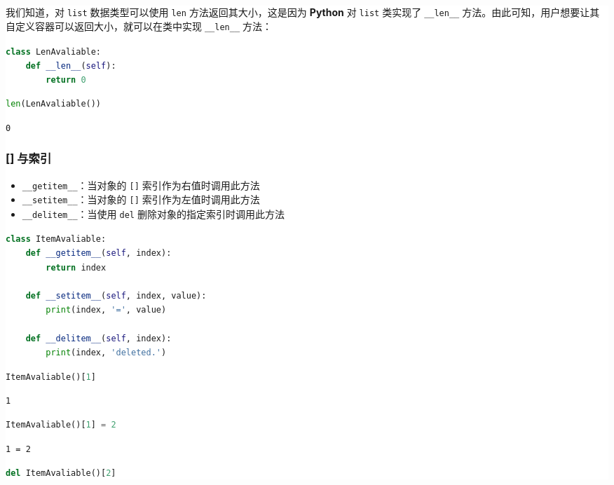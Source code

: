 我们知道，对 `list` 数据类型可以使用 `len` 方法返回其大小，这是因为 **Python** 对 `list` 类实现了 `__len__` 方法。由此可知，用户想要让其自定义容器可以返回大小，就可以在类中实现 `__len__` 方法：


```python
class LenAvaliable:
    def __len__(self):
        return 0
```


```python
len(LenAvaliable())
```




    0



### \[\] 与索引

- `__getitem__`：当对象的 `[]` 索引作为右值时调用此方法
- `__setitem__`：当对象的 `[]` 索引作为左值时调用此方法
- `__delitem__`：当使用 `del` 删除对象的指定索引时调用此方法


```python
class ItemAvaliable:
    def __getitem__(self, index):
        return index
    
    def __setitem__(self, index, value):
        print(index, '=', value)
        
    def __delitem__(self, index):
        print(index, 'deleted.')
```


```python
ItemAvaliable()[1]
```




    1




```python
ItemAvaliable()[1] = 2
```

    1 = 2



```python
del ItemAvaliable()[2]
```
